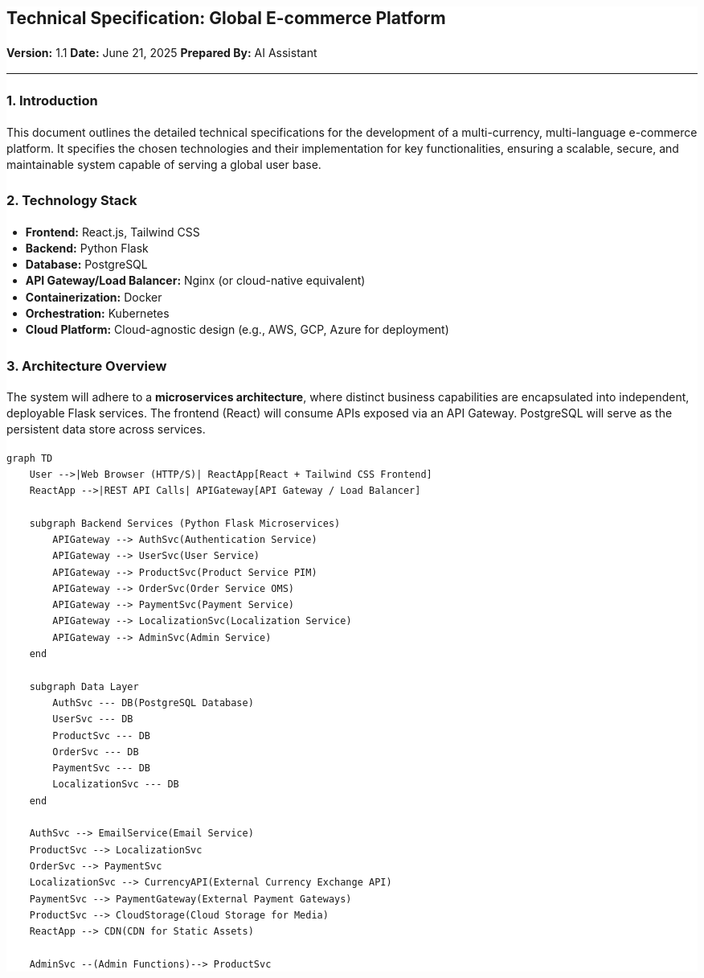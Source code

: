 ## Technical Specification: Global E-commerce Platform

**Version:** 1.1
**Date:** June 21, 2025
**Prepared By:** AI Assistant

-----

### 1\. Introduction

This document outlines the detailed technical specifications for the development of a multi-currency, multi-language e-commerce platform. It specifies the chosen technologies and their implementation for key functionalities, ensuring a scalable, secure, and maintainable system capable of serving a global user base.

### 2\. Technology Stack

  * **Frontend:** React.js, Tailwind CSS
  * **Backend:** Python Flask
  * **Database:** PostgreSQL
  * **API Gateway/Load Balancer:** Nginx (or cloud-native equivalent)
  * **Containerization:** Docker
  * **Orchestration:** Kubernetes
  * **Cloud Platform:** Cloud-agnostic design (e.g., AWS, GCP, Azure for deployment)

### 3\. Architecture Overview

The system will adhere to a **microservices architecture**, where distinct business capabilities are encapsulated into independent, deployable Flask services. The frontend (React) will consume APIs exposed via an API Gateway. PostgreSQL will serve as the persistent data store across services.

```mermaid
graph TD
    User -->|Web Browser (HTTP/S)| ReactApp[React + Tailwind CSS Frontend]
    ReactApp -->|REST API Calls| APIGateway[API Gateway / Load Balancer]

    subgraph Backend Services (Python Flask Microservices)
        APIGateway --> AuthSvc(Authentication Service)
        APIGateway --> UserSvc(User Service)
        APIGateway --> ProductSvc(Product Service PIM)
        APIGateway --> OrderSvc(Order Service OMS)
        APIGateway --> PaymentSvc(Payment Service)
        APIGateway --> LocalizationSvc(Localization Service)
        APIGateway --> AdminSvc(Admin Service)
    end

    subgraph Data Layer
        AuthSvc --- DB(PostgreSQL Database)
        UserSvc --- DB
        ProductSvc --- DB
        OrderSvc --- DB
        PaymentSvc --- DB
        LocalizationSvc --- DB
    end

    AuthSvc --> EmailService(Email Service)
    ProductSvc --> LocalizationSvc
    OrderSvc --> PaymentSvc
    LocalizationSvc --> CurrencyAPI(External Currency Exchange API)
    PaymentSvc --> PaymentGateway(External Payment Gateways)
    ProductSvc --> CloudStorage(Cloud Storage for Media)
    ReactApp --> CDN(CDN for Static Assets)

    AdminSvc --(Admin Functions)--> ProductSvc
```
